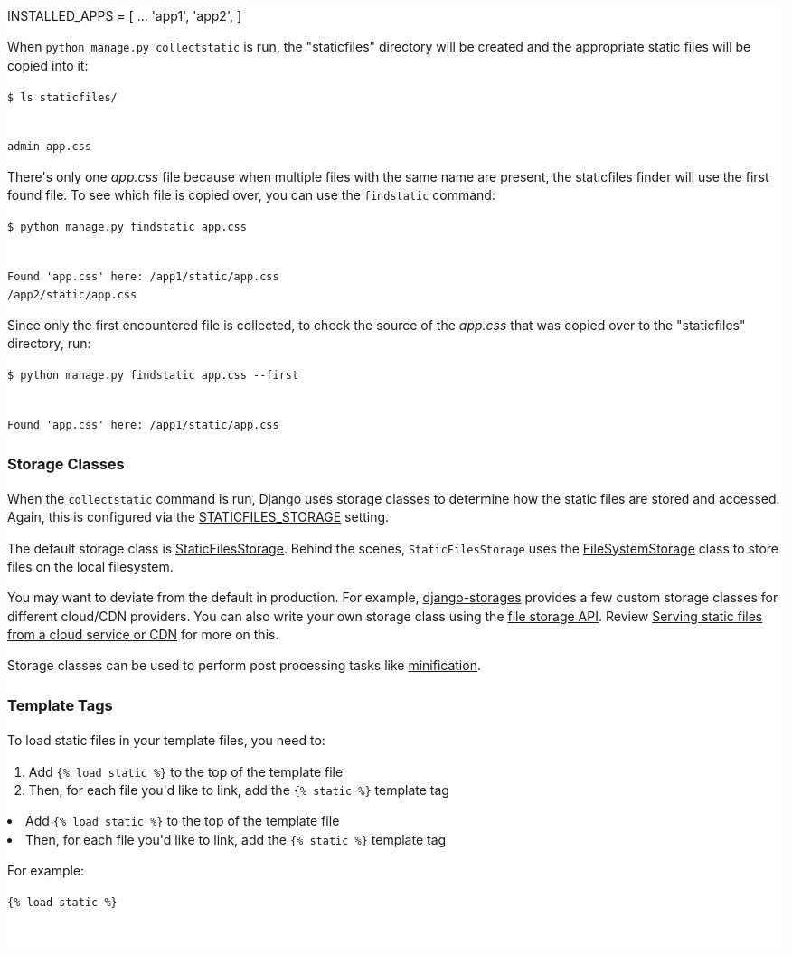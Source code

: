 <span class="n">INSTALLED_APPS</span> <span class="o">=</span> <span class="p">[</span>
<span class="o">...</span>
<span class="s1">'app1'</span><span class="p">,</span>
<span class="s1">'app2'</span><span class="p">,</span>
<span class="p">]</span>
</code></pre>
<p>When <code>python manage.py collectstatic</code> is run, the "staticfiles" directory will be created and the appropriate static files will be copied into it:</p>
<pre><span></span><code>$ ls staticfiles/

admin   app.css
</code></pre>
<p>There's only one <em>app.css</em> file because when multiple files with the same name are present, the staticfiles finder will use the first found file. To see which file is copied over, you can use the <code>findstatic</code> command:</p>
<pre><span></span><code>$ python manage.py findstatic app.css

Found <span class="s1">'app.css'</span> here:
/app1/static/app.css
/app2/static/app.css
</code></pre>
<p>Since only the first encountered file is collected, to check the source of the <em>app.css</em> that was copied over to the "staticfiles" directory, run:</p>
<pre><span></span><code>$ python manage.py findstatic app.css --first

Found <span class="s1">'app.css'</span> here:
/app1/static/app.css
</code></pre>
<h3 id="storage-classes">Storage Classes</h3>
<p>When the <code>collectstatic</code> command is run, Django uses storage classes to determine how the static files are stored and accessed. Again, this is configured via the <a href="https://docs.djangoproject.com/en/4.0/ref/settings/#staticfiles-storage">STATICFILES_STORAGE</a> setting.</p>
<p>The default storage class is <a href="https://docs.djangoproject.com/en/4.0/ref/contrib/staticfiles/#staticfilesstorage">StaticFilesStorage</a>. Behind the scenes, <code>StaticFilesStorage</code> uses the <a href="https://docs.djangoproject.com/en/4.0/ref/files/storage/#the-filesystemstorage-class">FileSystemStorage</a> class to store files on the local filesystem.</p>
<p>You may want to deviate from the default in production. For example, <a href="https://django-storages.readthedocs.io/en/latest/">django-storages</a> provides a few custom storage classes for different cloud/CDN providers. You can also write your own storage class using the <a href="https://docs.djangoproject.com/en/4.0/ref/files/storage/">file storage API</a>. Review <a href="https://docs.djangoproject.com/en/4.0/howto/static-files/deployment/#serving-static-files-from-a-cloud-service-or-cdn">Serving static files from a cloud service or CDN</a> for more on this.</p>
<p>Storage classes can be used to perform post processing tasks like <a href="https://developer.mozilla.org/en-US/docs/Glossary/minification">minification</a>.</p>
<h3 id="template-tags">Template Tags</h3>
<p>To load static files in your template files, you need to:</p>
<ol>
<li>Add <code>{% load static %}</code> to the top of the template file</li>
<li>Then, for each file you'd like to link, add the <code>{% static %}</code> template tag</li>
</ol>
<li>Add <code>{% load static %}</code> to the top of the template file</li>
<li>Then, for each file you'd like to link, add the <code>{% static %}</code> template tag</li>
<p>For example:</p>
<pre><span></span><code>{% load static %}
